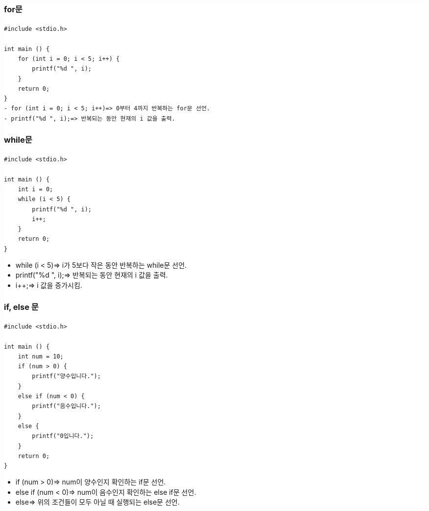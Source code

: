 ### for문
```
#include <stdio.h>

int main () {
	for (int i = 0; i < 5; i++) {
		printf("%d ", i);
	}
	return 0;
}
- for (int i = 0; i < 5; i++)=> 0부터 4까지 반복하는 for문 선언.
- printf("%d ", i);=> 반복되는 동안 현재의 i 값을 출력.
```

### while문
```
#include <stdio.h>

int main () {
	int i = 0;
	while (i < 5) {
		printf("%d ", i);
		i++;
	}
	return 0;
}
```
- while (i < 5)=> i가 5보다 작은 동안 반복하는 while문 선언.
- printf("%d ", i);=> 반복되는 동안 현재의 i 값을 출력.
- i++;=> i 값을 증가시킴.

### if, else 문
```
#include <stdio.h>

int main () {
	int num = 10;
	if (num > 0) {
		printf("양수입니다.");
	}
	else if (num < 0) {
		printf("음수입니다.");
	}
	else {
		printf("0입니다.");
	}
	return 0;
}
```
- if (num > 0)=> num이 양수인지 확인하는 if문 선언.
- else if (num < 0)=> num이 음수인지 확인하는 else if문 선언.
- else=> 위의 조건들이 모두 아닐 때 실행되는 else문 선언.
